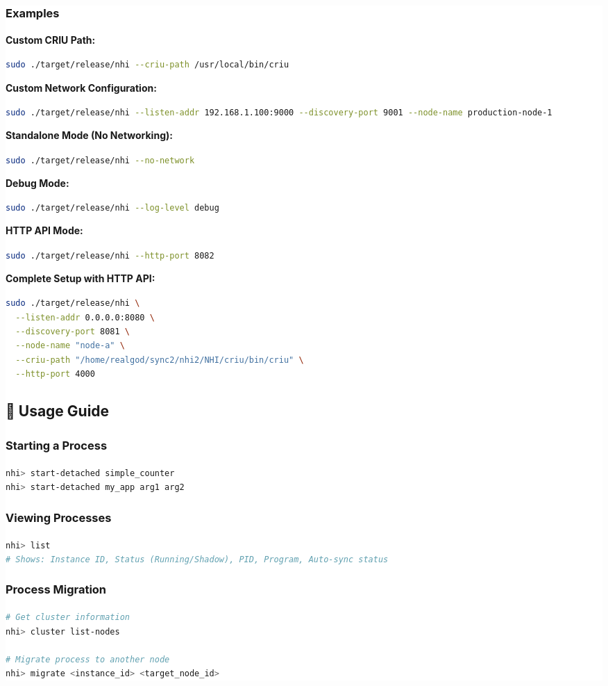 ### Examples

**Custom CRIU Path:**
```bash
sudo ./target/release/nhi --criu-path /usr/local/bin/criu
```

**Custom Network Configuration:**
```bash
sudo ./target/release/nhi --listen-addr 192.168.1.100:9000 --discovery-port 9001 --node-name production-node-1
```

**Standalone Mode (No Networking):**
```bash
sudo ./target/release/nhi --no-network
```

**Debug Mode:**
```bash
sudo ./target/release/nhi --log-level debug
```

**HTTP API Mode:**
```bash
sudo ./target/release/nhi --http-port 8082
```

**Complete Setup with HTTP API:**
```bash
sudo ./target/release/nhi \
  --listen-addr 0.0.0.0:8080 \
  --discovery-port 8081 \
  --node-name "node-a" \
  --criu-path "/home/realgod/sync2/nhi2/NHI/criu/bin/criu" \
  --http-port 4000
```

## 📖 Usage Guide

### Starting a Process
```bash
nhi> start-detached simple_counter
nhi> start-detached my_app arg1 arg2
```

### Viewing Processes
```bash
nhi> list
# Shows: Instance ID, Status (Running/Shadow), PID, Program, Auto-sync status
```

### Process Migration
```bash
# Get cluster information
nhi> cluster list-nodes

# Migrate process to another node
nhi> migrate <instance_id> <target_node_id>
```
